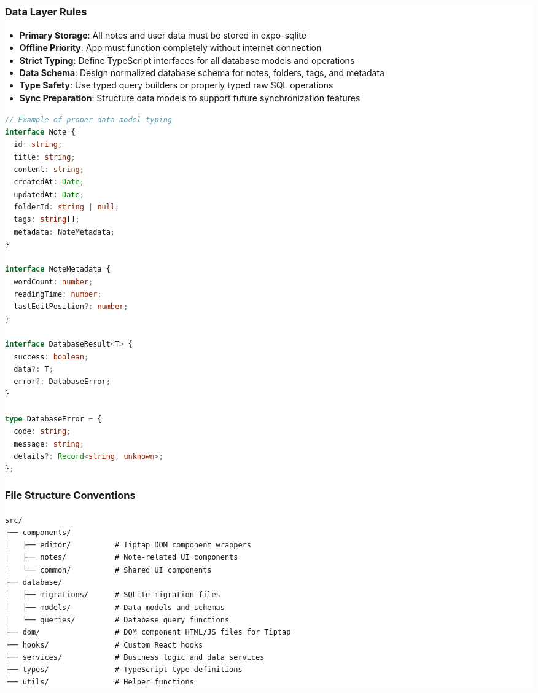 ### Data Layer Rules

- **Primary Storage**: All notes and user data must be stored in expo-sqlite
- **Offline Priority**: App must function completely without internet connection
- **Strict Typing**: Define TypeScript interfaces for all database models and operations
- **Data Schema**: Design normalized database schema for notes, folders, tags, and metadata
- **Type Safety**: Use typed query builders or properly typed raw SQL operations
- **Sync Preparation**: Structure data models to support future synchronization features

```typescript
// Example of proper data model typing
interface Note {
  id: string;
  title: string;
  content: string;
  createdAt: Date;
  updatedAt: Date;
  folderId: string | null;
  tags: string[];
  metadata: NoteMetadata;
}

interface NoteMetadata {
  wordCount: number;
  readingTime: number;
  lastEditPosition?: number;
}

interface DatabaseResult<T> {
  success: boolean;
  data?: T;
  error?: DatabaseError;
}

type DatabaseError = {
  code: string;
  message: string;
  details?: Record<string, unknown>;
};
```

### File Structure Conventions

```
src/
├── components/
│   ├── editor/          # Tiptap DOM component wrappers
│   ├── notes/           # Note-related UI components
│   └── common/          # Shared UI components
├── database/
│   ├── migrations/      # SQLite migration files
│   ├── models/          # Data models and schemas
│   └── queries/         # Database query functions
├── dom/                 # DOM component HTML/JS files for Tiptap
├── hooks/               # Custom React hooks
├── services/            # Business logic and data services
├── types/               # TypeScript type definitions
└── utils/               # Helper functions
```
